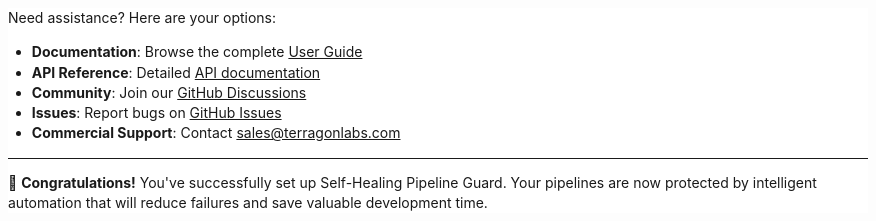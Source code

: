 Need assistance? Here are your options:

- **Documentation**: Browse the complete [User Guide](../user-guide/)
- **API Reference**: Detailed [API documentation](../api/)
- **Community**: Join our [GitHub Discussions](https://github.com/terragon-labs/self-healing-pipeline-guard/discussions)
- **Issues**: Report bugs on [GitHub Issues](https://github.com/terragon-labs/self-healing-pipeline-guard/issues)
- **Commercial Support**: Contact sales@terragonlabs.com

---

🎉 **Congratulations!** You've successfully set up Self-Healing Pipeline Guard. Your pipelines are now protected by intelligent automation that will reduce failures and save valuable development time.